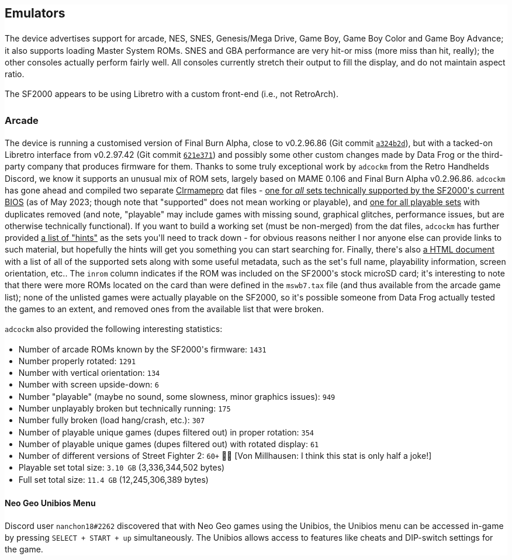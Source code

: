 
## Emulators

The device advertises support for arcade, NES, SNES, Genesis/Mega Drive, Game Boy, Game Boy Color and Game Boy Advance; it also supports loading Master System ROMs. SNES and GBA performance are very hit-or miss (more miss than hit, really); the other consoles actually perform fairly well. All consoles currently stretch their output to fill the display, and do not maintain aspect ratio.

The SF2000 appears to be using Libretro with a custom front-end (i.e., not RetroArch).

### Arcade
The device is running a customised version of Final Burn Alpha, close to v0.2.96.86 (Git commit [`a324b2d`](https://github.com/dmitrysmagin/fba-a320/commit/a324b2ddb92f82a48b90e2ee6af0cf69403219ab)), but with a tacked-on Libretro interface from v0.2.97.42 (Git commit [`621e371`](https://github.com/Aftnet/fbalpha/commit/621e371)) and possibly some other custom changes made by Data Frog or the third-party company that produces firmware for them. Thanks to some truly exceptional work by `adcockm` from the Retro Handhelds Discord, we know it supports an unusual mix of ROM sets, largely based on MAME 0.106 and Final Burn Alpha v0.2.96.86. `adcockm` has gone ahead and compiled two separate [Clrmamepro](https://mamedev.emulab.it/clrmamepro/) dat files - [one for _all_ sets technically supported by the SF2000's current BIOS](/arcade/DataFrog_SF2000_FBA_v0.2.97.42.dat) (as of May 2023; though note that "supported" does not mean working or playable), and [one for all playable sets](/arcade/DataFrog_SF2000_FBA_v0.2.97.42_playable_no_dups.dat) with duplicates removed (and note, "playable" may include games with missing sound, graphical glitches, performance issues, but are otherwise technically functional). If you want to build a working set (must be non-merged) from the dat files, `adcockm` has further provided [a list of "hints"](/arcade/Building_the_DataFrog_SF2000_FBA_v0.2.97.42_set.txt) as the sets you'll need to track down - for obvious reasons neither I nor anyone else can provide links to such material, but hopefully the hints will get you something you can start searching for. Finally, there's also [a HTML document](/arcade/DataFrog_SF2000_FBA.html) with a list of all of the supported sets along with some useful metadata, such as the set's full name, playability information, screen orientation, etc.. The `inrom` column indicates if the ROM was included on the SF2000's stock microSD card; it's interesting to note that there were more ROMs located on the card than were defined in the `mswb7.tax` file (and thus available from the arcade game list); none of the unlisted games were actually playable on the SF2000, so it's possible someone from Data Frog actually tested the games to an extent, and removed ones from the available list that were broken.

`adcockm` also provided the following interesting statistics:

- Number of arcade ROMs known by the SF2000's firmware: `1431`
- Number properly rotated: `1291`
- Number with vertical orientation: `134`
- Number with screen upside-down: `6`
- Number "playable" (maybe no sound, some slowness, minor graphics issues): `949`
- Number unplayably broken but technically running: `175`
- Number fully broken (load hang/crash, etc.): `307`
- Number of playable unique games (dupes filtered out) in proper rotation: `354`
- Number of playable unique games (dupes filtered out) with rotated display: `61`
- Number of different versions of Street Fighter 2: `60+` 😵‍💫 [Von Millhausen: I think this stat is only half a joke!]
- Playable set total size: `3.10 GB` (3,336,344,502 bytes)
- Full set total size: `11.4 GB` (12,245,306,389 bytes)

#### Neo Geo Unibios Menu
Discord user `nanchon18#2262` discovered that with Neo Geo games using the Unibios, the Unibios menu can be accessed in-game by pressing `SELECT + START + up` simultaneously. The Unibios allows access to features like cheats and DIP-switch settings for the game.
